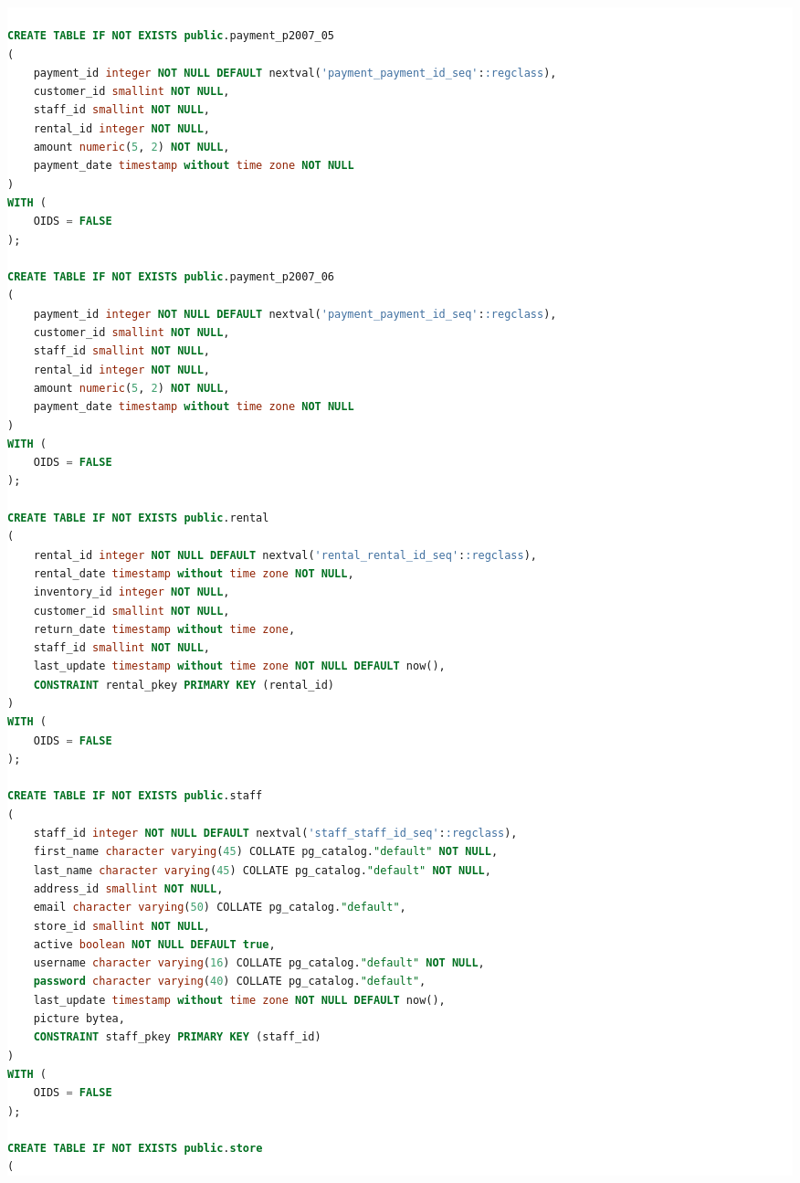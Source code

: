 ```sql

CREATE TABLE IF NOT EXISTS public.payment_p2007_05
(
    payment_id integer NOT NULL DEFAULT nextval('payment_payment_id_seq'::regclass),
    customer_id smallint NOT NULL,
    staff_id smallint NOT NULL,
    rental_id integer NOT NULL,
    amount numeric(5, 2) NOT NULL,
    payment_date timestamp without time zone NOT NULL
)
WITH (
    OIDS = FALSE
);

CREATE TABLE IF NOT EXISTS public.payment_p2007_06
(
    payment_id integer NOT NULL DEFAULT nextval('payment_payment_id_seq'::regclass),
    customer_id smallint NOT NULL,
    staff_id smallint NOT NULL,
    rental_id integer NOT NULL,
    amount numeric(5, 2) NOT NULL,
    payment_date timestamp without time zone NOT NULL
)
WITH (
    OIDS = FALSE
);

CREATE TABLE IF NOT EXISTS public.rental
(
    rental_id integer NOT NULL DEFAULT nextval('rental_rental_id_seq'::regclass),
    rental_date timestamp without time zone NOT NULL,
    inventory_id integer NOT NULL,
    customer_id smallint NOT NULL,
    return_date timestamp without time zone,
    staff_id smallint NOT NULL,
    last_update timestamp without time zone NOT NULL DEFAULT now(),
    CONSTRAINT rental_pkey PRIMARY KEY (rental_id)
)
WITH (
    OIDS = FALSE
);

CREATE TABLE IF NOT EXISTS public.staff
(
    staff_id integer NOT NULL DEFAULT nextval('staff_staff_id_seq'::regclass),
    first_name character varying(45) COLLATE pg_catalog."default" NOT NULL,
    last_name character varying(45) COLLATE pg_catalog."default" NOT NULL,
    address_id smallint NOT NULL,
    email character varying(50) COLLATE pg_catalog."default",
    store_id smallint NOT NULL,
    active boolean NOT NULL DEFAULT true,
    username character varying(16) COLLATE pg_catalog."default" NOT NULL,
    password character varying(40) COLLATE pg_catalog."default",
    last_update timestamp without time zone NOT NULL DEFAULT now(),
    picture bytea,
    CONSTRAINT staff_pkey PRIMARY KEY (staff_id)
)
WITH (
    OIDS = FALSE
);

CREATE TABLE IF NOT EXISTS public.store
(
```